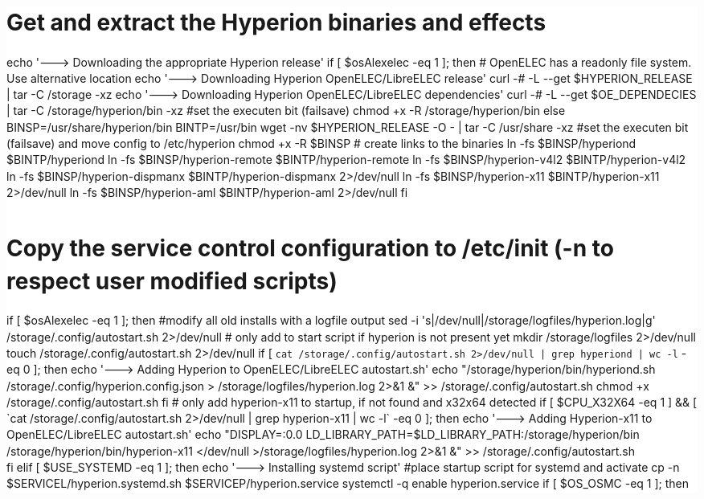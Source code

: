 # Get and extract the Hyperion binaries and effects
echo '---> Downloading the appropriate Hyperion release'
if [ $osAlexelec -eq 1 ]; then
	# OpenELEC has a readonly file system. Use alternative location
	echo '---> Downloading Hyperion OpenELEC/LibreELEC release'
	curl -# -L --get $HYPERION_RELEASE | tar -C /storage -xz
	echo '---> Downloading Hyperion OpenELEC/LibreELEC dependencies'
	curl -# -L --get $OE_DEPENDECIES | tar -C /storage/hyperion/bin -xz
	#set the executen bit (failsave)
	chmod +x -R /storage/hyperion/bin
else
	BINSP=/usr/share/hyperion/bin
	BINTP=/usr/bin
	wget -nv $HYPERION_RELEASE -O - | tar -C /usr/share -xz	
	#set the executen bit (failsave) and move config to /etc/hyperion
	chmod +x -R $BINSP
	# create links to the binaries
	ln -fs $BINSP/hyperiond $BINTP/hyperiond
	ln -fs $BINSP/hyperion-remote $BINTP/hyperion-remote
	ln -fs $BINSP/hyperion-v4l2 $BINTP/hyperion-v4l2
	ln -fs $BINSP/hyperion-dispmanx $BINTP/hyperion-dispmanx 2>/dev/null
	ln -fs $BINSP/hyperion-x11 $BINTP/hyperion-x11 2>/dev/null
	ln -fs $BINSP/hyperion-aml $BINTP/hyperion-aml 2>/dev/null
fi

# Copy the service control configuration to /etc/init (-n to respect user modified scripts)
if [ $osAlexelec -eq 1 ]; then
	#modify all old installs with a logfile output
	sed -i 's|/dev/null|/storage/logfiles/hyperion.log|g' /storage/.config/autostart.sh 2>/dev/null
	# only add to start script if hyperion is not present yet
	mkdir /storage/logfiles 2>/dev/null
	touch /storage/.config/autostart.sh 2>/dev/null
	if [ `cat /storage/.config/autostart.sh 2>/dev/null | grep hyperiond | wc -l` -eq 0 ]; then
		echo '---> Adding Hyperion to OpenELEC/LibreELEC autostart.sh'
		echo "/storage/hyperion/bin/hyperiond.sh /storage/.config/hyperion.config.json > /storage/logfiles/hyperion.log 2>&1 &" >> /storage/.config/autostart.sh
		chmod +x /storage/.config/autostart.sh
	fi
	# only add hyperion-x11 to startup, if not found and x32x64 detected
	if [ $CPU_X32X64 -eq 1 ] && [ `cat /storage/.config/autostart.sh 2>/dev/null | grep hyperion-x11 | wc -l` -eq 0 ]; then
		echo '---> Adding Hyperion-x11 to OpenELEC/LibreELEC autostart.sh'
		echo "DISPLAY=:0.0 LD_LIBRARY_PATH=$LD_LIBRARY_PATH:/storage/hyperion/bin /storage/hyperion/bin/hyperion-x11 </dev/null >/storage/logfiles/hyperion.log 2>&1 &" >> /storage/.config/autostart.sh		
	fi
elif [ $USE_SYSTEMD -eq 1 ]; then
	echo '---> Installing systemd script'
	#place startup script for systemd and activate
	cp -n $SERVICEL/hyperion.systemd.sh $SERVICEP/hyperion.service
	systemctl -q enable hyperion.service
		if [ $OS_OSMC -eq 1 ]; then